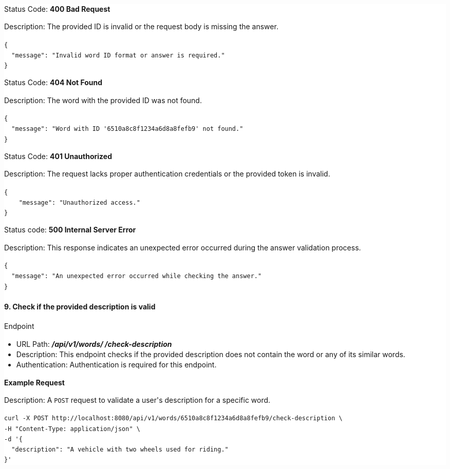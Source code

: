 Status Code: **400 Bad Request**

Description: The provided ID is invalid or the request body is missing the answer.

```
{
  "message": "Invalid word ID format or answer is required."
}
```

Status Code: **404 Not Found**

Description: The word with the provided ID was not found.

```
{
  "message": "Word with ID '6510a8c8f1234a6d8a8fefb9' not found."
}
```

Status Code: **401 Unauthorized**

Description: The request lacks proper authentication credentials or the provided token is invalid.

```
{
    "message": "Unauthorized access."
}
```

Status code: **500 Internal Server Error**

Description: This response indicates an unexpected error occurred during the answer validation process.

```
{
  "message": "An unexpected error occurred while checking the answer."
}
```

#### 9. Check if the provided description is valid

Endpoint

- URL Path: **_/api/v1/words/
  /check-description_**
- Description: This endpoint checks if the provided description does not contain the word or any of its similar words.
- Authentication: Authentication is required for this endpoint.

**Example Request**

Description: A `POST` request to validate a user's description for a specific word.

```
curl -X POST http://localhost:8080/api/v1/words/6510a8c8f1234a6d8a8fefb9/check-description \
-H "Content-Type: application/json" \
-d '{
  "description": "A vehicle with two wheels used for riding."
}'
```
